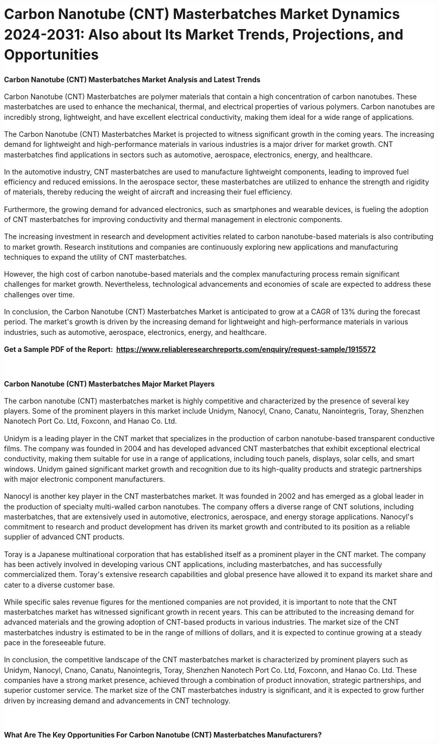 <p><h1>Carbon Nanotube (CNT) Masterbatches Market Dynamics 2024-2031: Also about Its Market Trends, Projections, and Opportunities</h1></p><p><strong>Carbon Nanotube (CNT) Masterbatches Market Analysis and Latest Trends</strong></p>
<p><p>Carbon Nanotube (CNT) Masterbatches are polymer materials that contain a high concentration of carbon nanotubes. These masterbatches are used to enhance the mechanical, thermal, and electrical properties of various polymers. Carbon nanotubes are incredibly strong, lightweight, and have excellent electrical conductivity, making them ideal for a wide range of applications.</p><p>The Carbon Nanotube (CNT) Masterbatches Market is projected to witness significant growth in the coming years. The increasing demand for lightweight and high-performance materials in various industries is a major driver for market growth. CNT masterbatches find applications in sectors such as automotive, aerospace, electronics, energy, and healthcare.</p><p>In the automotive industry, CNT masterbatches are used to manufacture lightweight components, leading to improved fuel efficiency and reduced emissions. In the aerospace sector, these masterbatches are utilized to enhance the strength and rigidity of materials, thereby reducing the weight of aircraft and increasing their fuel efficiency.</p><p>Furthermore, the growing demand for advanced electronics, such as smartphones and wearable devices, is fueling the adoption of CNT masterbatches for improving conductivity and thermal management in electronic components.</p><p>The increasing investment in research and development activities related to carbon nanotube-based materials is also contributing to market growth. Research institutions and companies are continuously exploring new applications and manufacturing techniques to expand the utility of CNT masterbatches.</p><p>However, the high cost of carbon nanotube-based materials and the complex manufacturing process remain significant challenges for market growth. Nevertheless, technological advancements and economies of scale are expected to address these challenges over time.</p><p>In conclusion, the Carbon Nanotube (CNT) Masterbatches Market is anticipated to grow at a CAGR of 13% during the forecast period. The market's growth is driven by the increasing demand for lightweight and high-performance materials in various industries, such as automotive, aerospace, electronics, energy, and healthcare.</p></p>
<p><strong>Get a Sample PDF of the Report:&nbsp; <a href="https://www.reliableresearchreports.com/enquiry/request-sample/1915572">https://www.reliableresearchreports.com/enquiry/request-sample/1915572</a></strong></p>
<p>&nbsp;</p>
<p><strong>Carbon Nanotube (CNT) Masterbatches Major Market Players</strong></p>
<p><p>The carbon nanotube (CNT) masterbatches market is highly competitive and characterized by the presence of several key players. Some of the prominent players in this market include Unidym, Nanocyl, Cnano, Canatu, Nanointegris, Toray, Shenzhen Nanotech Port Co. Ltd, Foxconn, and Hanao Co. Ltd.</p><p>Unidym is a leading player in the CNT market that specializes in the production of carbon nanotube-based transparent conductive films. The company was founded in 2004 and has developed advanced CNT masterbatches that exhibit exceptional electrical conductivity, making them suitable for use in a range of applications, including touch panels, displays, solar cells, and smart windows. Unidym gained significant market growth and recognition due to its high-quality products and strategic partnerships with major electronic component manufacturers.</p><p>Nanocyl is another key player in the CNT masterbatches market. It was founded in 2002 and has emerged as a global leader in the production of specialty multi-walled carbon nanotubes. The company offers a diverse range of CNT solutions, including masterbatches, that are extensively used in automotive, electronics, aerospace, and energy storage applications. Nanocyl's commitment to research and product development has driven its market growth and contributed to its position as a reliable supplier of advanced CNT products.</p><p>Toray is a Japanese multinational corporation that has established itself as a prominent player in the CNT market. The company has been actively involved in developing various CNT applications, including masterbatches, and has successfully commercialized them. Toray's extensive research capabilities and global presence have allowed it to expand its market share and cater to a diverse customer base.</p><p>While specific sales revenue figures for the mentioned companies are not provided, it is important to note that the CNT masterbatches market has witnessed significant growth in recent years. This can be attributed to the increasing demand for advanced materials and the growing adoption of CNT-based products in various industries. The market size of the CNT masterbatches industry is estimated to be in the range of millions of dollars, and it is expected to continue growing at a steady pace in the foreseeable future.</p><p>In conclusion, the competitive landscape of the CNT masterbatches market is characterized by prominent players such as Unidym, Nanocyl, Cnano, Canatu, Nanointegris, Toray, Shenzhen Nanotech Port Co. Ltd, Foxconn, and Hanao Co. Ltd. These companies have a strong market presence, achieved through a combination of product innovation, strategic partnerships, and superior customer service. The market size of the CNT masterbatches industry is significant, and it is expected to grow further driven by increasing demand and advancements in CNT technology.</p></p>
<p>&nbsp;</p>
<p><strong>What Are The Key Opportunities For Carbon Nanotube (CNT) Masterbatches Manufacturers?</strong></p>